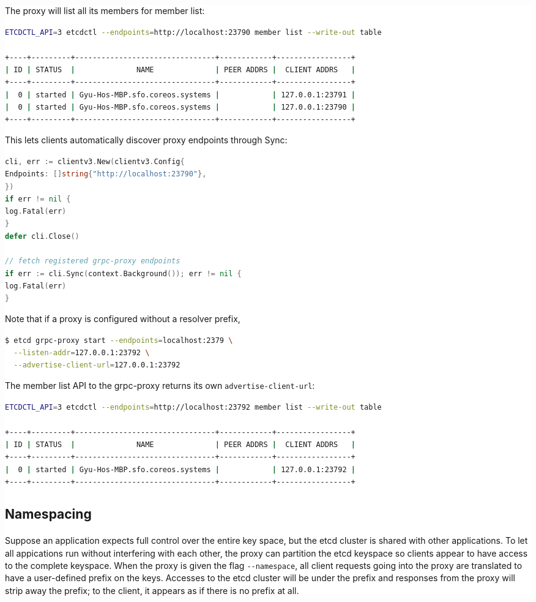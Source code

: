 The proxy will list all its members for member list:

```bash
ETCDCTL_API=3 etcdctl --endpoints=http://localhost:23790 member list --write-out table

+----+---------+--------------------------------+------------+-----------------+
| ID | STATUS  |              NAME              | PEER ADDRS |  CLIENT ADDRS   |
+----+---------+--------------------------------+------------+-----------------+
|  0 | started | Gyu-Hos-MBP.sfo.coreos.systems |            | 127.0.0.1:23791 |
|  0 | started | Gyu-Hos-MBP.sfo.coreos.systems |            | 127.0.0.1:23790 |
+----+---------+--------------------------------+------------+-----------------+
```

This lets clients automatically discover proxy endpoints through Sync:

```go
cli, err := clientv3.New(clientv3.Config{
Endpoints: []string{"http://localhost:23790"},
})
if err != nil {
log.Fatal(err)
}
defer cli.Close()

// fetch registered grpc-proxy endpoints
if err := cli.Sync(context.Background()); err != nil {
log.Fatal(err)
}
```

Note that if a proxy is configured without a resolver prefix,

```bash
$ etcd grpc-proxy start --endpoints=localhost:2379 \
  --listen-addr=127.0.0.1:23792 \
  --advertise-client-url=127.0.0.1:23792
```

The member list API to the grpc-proxy returns its own `advertise-client-url`:

```bash
ETCDCTL_API=3 etcdctl --endpoints=http://localhost:23792 member list --write-out table

+----+---------+--------------------------------+------------+-----------------+
| ID | STATUS  |              NAME              | PEER ADDRS |  CLIENT ADDRS   |
+----+---------+--------------------------------+------------+-----------------+
|  0 | started | Gyu-Hos-MBP.sfo.coreos.systems |            | 127.0.0.1:23792 |
+----+---------+--------------------------------+------------+-----------------+
```

## Namespacing

Suppose an application expects full control over the entire key space, but the etcd cluster is shared with other
applications. To let all appications run without interfering with each other, the proxy can partition the etcd keyspace
so clients appear to have access to the complete keyspace. When the proxy is given the flag `--namespace`, all client
requests going into the proxy are translated to have a user-defined prefix on the keys. Accesses to the etcd cluster
will be under the prefix and responses from the proxy will strip away the prefix; to the client, it appears as if there
is no prefix at all.

